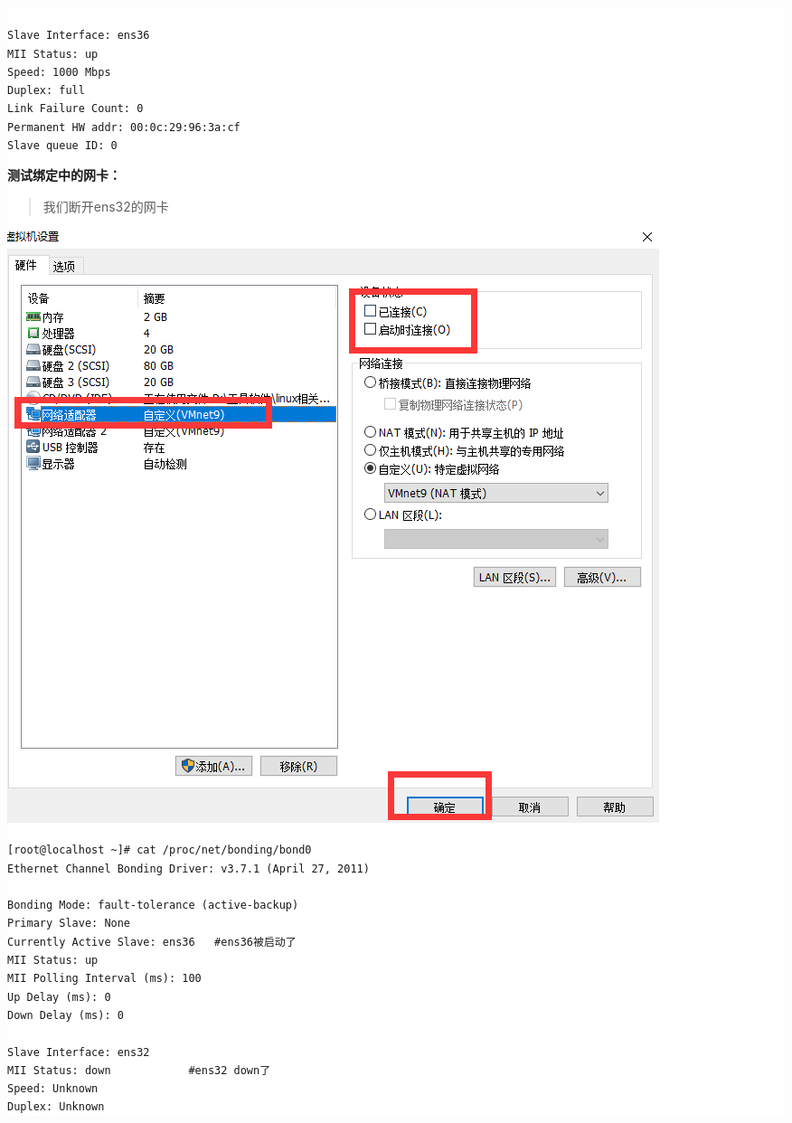 ```

Slave Interface: ens36
MII Status: up
Speed: 1000 Mbps
Duplex: full
Link Failure Count: 0
Permanent HW addr: 00:0c:29:96:3a:cf
Slave queue ID: 0
```

**测试绑定中的网卡：**

> 我们断开ens32的网卡

![445.png-31.6kB](3-KVM%E7%AE%A1%E7%90%86%E8%99%9A%E6%8B%9F%E7%BD%91%E7%BB%9C.assets/445.png)

```
[root@localhost ~]# cat /proc/net/bonding/bond0 
Ethernet Channel Bonding Driver: v3.7.1 (April 27, 2011)

Bonding Mode: fault-tolerance (active-backup)
Primary Slave: None
Currently Active Slave: ens36   #ens36被启动了
MII Status: up
MII Polling Interval (ms): 100
Up Delay (ms): 0
Down Delay (ms): 0

Slave Interface: ens32
MII Status: down            #ens32 down了
Speed: Unknown
Duplex: Unknown
```